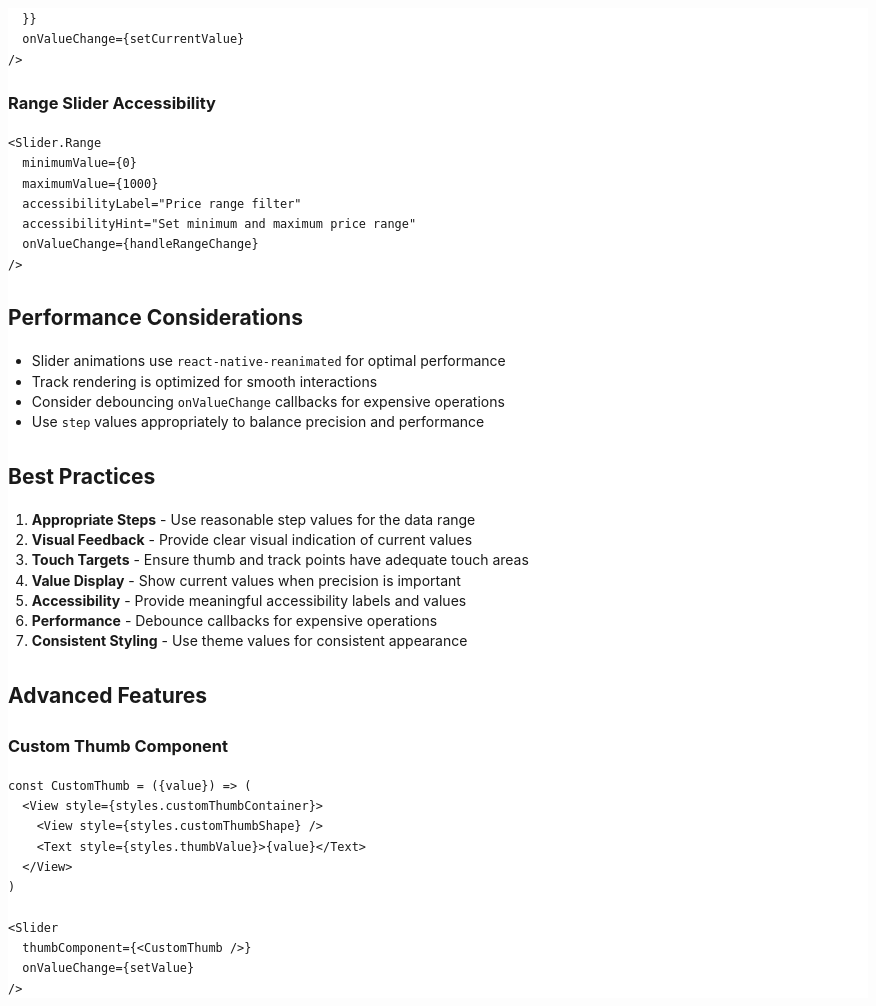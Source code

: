 ```tsx
  }}
  onValueChange={setCurrentValue}
/>
```

### Range Slider Accessibility

```tsx
<Slider.Range
  minimumValue={0}
  maximumValue={1000}
  accessibilityLabel="Price range filter"
  accessibilityHint="Set minimum and maximum price range"
  onValueChange={handleRangeChange}
/>
```

## Performance Considerations

- Slider animations use `react-native-reanimated` for optimal performance
- Track rendering is optimized for smooth interactions
- Consider debouncing `onValueChange` callbacks for expensive operations
- Use `step` values appropriately to balance precision and performance

## Best Practices

1. **Appropriate Steps** - Use reasonable step values for the data range
2. **Visual Feedback** - Provide clear visual indication of current values
3. **Touch Targets** - Ensure thumb and track points have adequate touch areas
4. **Value Display** - Show current values when precision is important
5. **Accessibility** - Provide meaningful accessibility labels and values
6. **Performance** - Debounce callbacks for expensive operations
7. **Consistent Styling** - Use theme values for consistent appearance

## Advanced Features

### Custom Thumb Component

```tsx
const CustomThumb = ({value}) => (
  <View style={styles.customThumbContainer}>
    <View style={styles.customThumbShape} />
    <Text style={styles.thumbValue}>{value}</Text>
  </View>
)

<Slider
  thumbComponent={<CustomThumb />}
  onValueChange={setValue}
/>
```
